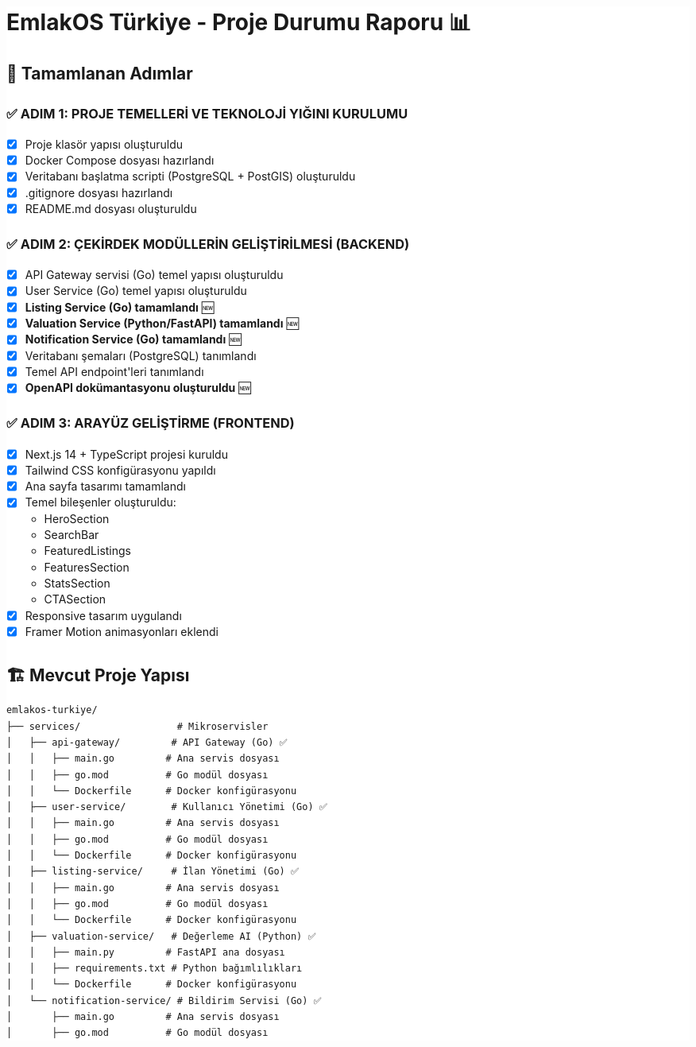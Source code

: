 # EmlakOS Türkiye - Proje Durumu Raporu 📊

## 🎯 Tamamlanan Adımlar

### ✅ ADIM 1: PROJE TEMELLERİ VE TEKNOLOJİ YIĞINI KURULUMU

- [x] Proje klasör yapısı oluşturuldu
- [x] Docker Compose dosyası hazırlandı
- [x] Veritabanı başlatma scripti (PostgreSQL + PostGIS) oluşturuldu
- [x] .gitignore dosyası hazırlandı
- [x] README.md dosyası oluşturuldu

### ✅ ADIM 2: ÇEKİRDEK MODÜLLERİN GELİŞTİRİLMESİ (BACKEND)

- [x] API Gateway servisi (Go) temel yapısı oluşturuldu
- [x] User Service (Go) temel yapısı oluşturuldu
- [x] **Listing Service (Go) tamamlandı** 🆕
- [x] **Valuation Service (Python/FastAPI) tamamlandı** 🆕
- [x] **Notification Service (Go) tamamlandı** 🆕
- [x] Veritabanı şemaları (PostgreSQL) tanımlandı
- [x] Temel API endpoint'leri tanımlandı
- [x] **OpenAPI dokümantasyonu oluşturuldu** 🆕

### ✅ ADIM 3: ARAYÜZ GELİŞTİRME (FRONTEND)

- [x] Next.js 14 + TypeScript projesi kuruldu
- [x] Tailwind CSS konfigürasyonu yapıldı
- [x] Ana sayfa tasarımı tamamlandı
- [x] Temel bileşenler oluşturuldu:
  - HeroSection
  - SearchBar
  - FeaturedListings
  - FeaturesSection
  - StatsSection
  - CTASection
- [x] Responsive tasarım uygulandı
- [x] Framer Motion animasyonları eklendi

## 🏗️ Mevcut Proje Yapısı

```
emlakos-turkiye/
├── services/                 # Mikroservisler
│   ├── api-gateway/         # API Gateway (Go) ✅
│   │   ├── main.go         # Ana servis dosyası
│   │   ├── go.mod          # Go modül dosyası
│   │   └── Dockerfile      # Docker konfigürasyonu
│   ├── user-service/        # Kullanıcı Yönetimi (Go) ✅
│   │   ├── main.go         # Ana servis dosyası
│   │   ├── go.mod          # Go modül dosyası
│   │   └── Dockerfile      # Docker konfigürasyonu
│   ├── listing-service/     # İlan Yönetimi (Go) ✅
│   │   ├── main.go         # Ana servis dosyası
│   │   ├── go.mod          # Go modül dosyası
│   │   └── Dockerfile      # Docker konfigürasyonu
│   ├── valuation-service/   # Değerleme AI (Python) ✅
│   │   ├── main.py         # FastAPI ana dosyası
│   │   ├── requirements.txt # Python bağımlılıkları
│   │   └── Dockerfile      # Docker konfigürasyonu
│   └── notification-service/ # Bildirim Servisi (Go) ✅
│       ├── main.go         # Ana servis dosyası
│       ├── go.mod          # Go modül dosyası
```